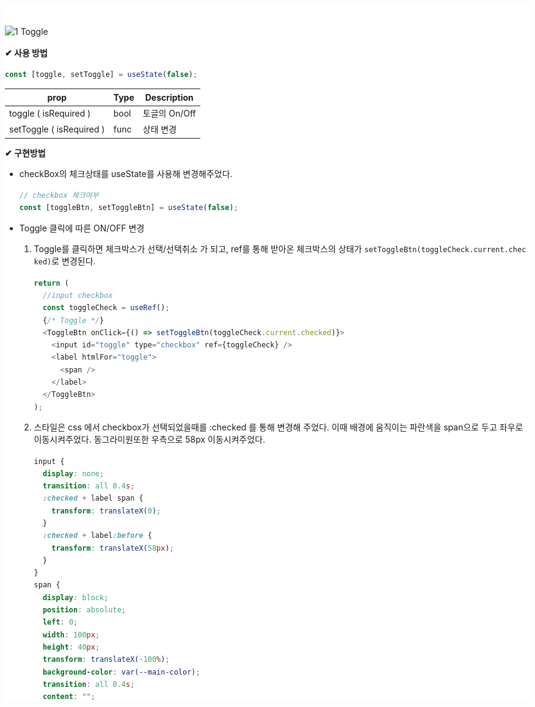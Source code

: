 <br/>

![1 Toggle](https://user-images.githubusercontent.com/87519250/152916390-5d993c70-bff2-4abe-a406-8a978c0000c3.gif)

**✔ 사용 방법**

```js
const [toggle, setToggle] = useState(false);
```

| prop                     | Type | Description   |
| ------------------------ | ---- | ------------- |
| toggle ( isRequired )    | bool | 토글의 On/Off |
| setToggle ( isRequired ) | func | 상태 변경     |

**✔ 구현방법**

- checkBox의 체크상태를 useState를 사용해 변경해주었다.

  ```js
  // checkbox 체크여부
  const [toggleBtn, setToggleBtn] = useState(false);
  ```

- Toggle 클릭에 따른 ON/OFF 변경

  1. Toggle를 클릭하면 체크박스가 선택/선택취소 가 되고, ref를 통해 받아온 체크박스의 상태가 `setToggleBtn(toggleCheck.current.checked)`로 변경된다.

     ```js
     return (
       //input checkbox
       const toggleCheck = useRef();
       {/* Toggle */}
       <ToggleBtn onClick={() => setToggleBtn(toggleCheck.current.checked)}>
         <input id="toggle" type="checkbox" ref={toggleCheck} />
         <label htmlFor="toggle">
           <span />
         </label>
       </ToggleBtn>
     );
     ```

  2. 스타일은 css 에서 checkbox가 선택되었을때를 :checked 를 통해 변경해 주었다.
     이때 배경에 움직이는 파란색을 span으로 두고 좌우로 이동시켜주었다.
     동그라미원또한 우측으로 58px 이동시켜주었다.

     ```scss
     input {
       display: none;
       transition: all 0.4s;
       :checked + label span {
         transform: translateX(0);
       }
       :checked + label:before {
         transform: translateX(58px);
       }
     }
     span {
       display: block;
       position: absolute;
       left: 0;
       width: 100px;
       height: 40px;
       transform: translateX(-100%);
       background-color: var(--main-color);
       transition: all 0.4s;
       content: "";